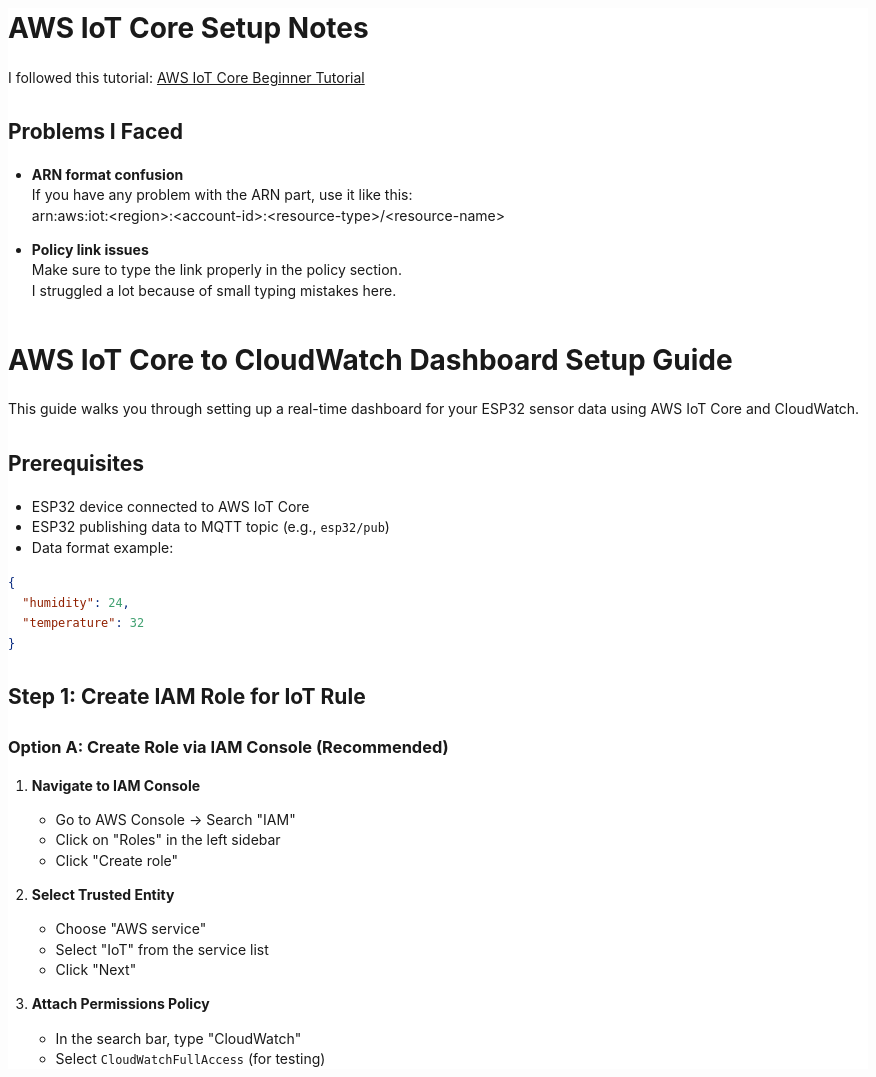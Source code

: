 # AWS IoT Core Setup Notes

I followed this tutorial: [AWS IoT Core Beginner Tutorial](https://www.youtube.com/watch?v=idf-gGXvIu4)

## Problems I Faced

- **ARN format confusion**  
  If you have any problem with the ARN part, use it like this:  
  arn:aws:iot:&lt;region&gt;:&lt;account-id&gt;:&lt;resource-type&gt;/&lt;resource-name&gt;

- **Policy link issues**  
  Make sure to type the link properly in the policy section.  
  I struggled a lot because of small typing mistakes here.




# AWS IoT Core to CloudWatch Dashboard Setup Guide

This guide walks you through setting up a real-time dashboard for your ESP32 sensor data using AWS IoT Core and CloudWatch.

## Prerequisites

* ESP32 device connected to AWS IoT Core
* ESP32 publishing data to MQTT topic (e.g., `esp32/pub`)
* Data format example:

```json
{
  "humidity": 24,
  "temperature": 32
}
```

## Step 1: Create IAM Role for IoT Rule

### Option A: Create Role via IAM Console (Recommended)

1. **Navigate to IAM Console**
   * Go to AWS Console → Search "IAM"
   * Click on "Roles" in the left sidebar
   * Click "Create role"

2. **Select Trusted Entity**
   * Choose "AWS service"
   * Select "IoT" from the service list
   * Click "Next"

3. **Attach Permissions Policy**
   * In the search bar, type "CloudWatch"
   * Select `CloudWatchFullAccess` (for testing)
   